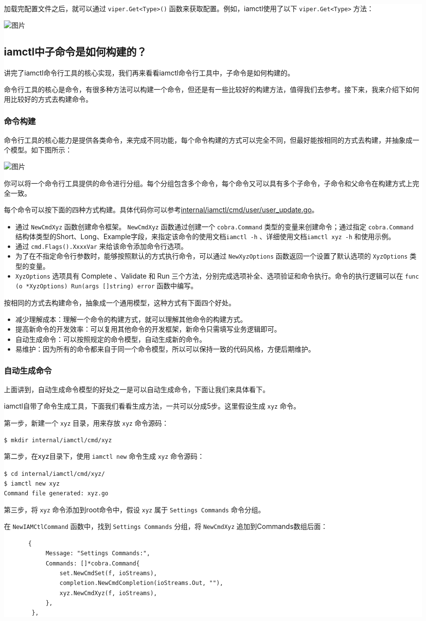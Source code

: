 加载完配置文件之后，就可以通过 `viper.Get<Type>()` 函数来获取配置。例如，iamctl使用了以下 `viper.Get<Type>` 方法：

![图片](https://static001.geekbang.org/resource/image/8b/42/8bce5d0b9ab45b5238d70b73175cf642.png?wh=1920x813)

## iamctl中子命令是如何构建的？

讲完了iamctl命令行工具的核心实现，我们再来看看iamctl命令行工具中，子命令是如何构建的。

命令行工具的核心是命令，有很多种方法可以构建一个命令，但还是有一些比较好的构建方法，值得我们去参考。接下来，我来介绍下如何用比较好的方式去构建命令。

### 命令构建

命令行工具的核心能力是提供各类命令，来完成不同功能，每个命令构建的方式可以完全不同，但最好能按相同的方式去构建，并抽象成一个模型。如下图所示：

![图片](https://static001.geekbang.org/resource/image/1e/93/1e78d2f387be0bcbae573d486e391e93.jpg?wh=1920x916)

你可以将一个命令行工具提供的命令进行分组。每个分组包含多个命令，每个命令又可以具有多个子命令，子命令和父命令在构建方式上完全一致。

每个命令可以按下面的四种方式构建。具体代码你可以参考[internal/iamctl/cmd/user/user\_update.go](https://github.com/marmotedu/iam/blob/v1.0.6/internal/iamctl/cmd/user/user_update.go)。

* 通过 `NewCmdXyz` 函数创建命令框架。 `NewCmdXyz` 函数通过创建一个 `cobra.Command` 类型的变量来创建命令；通过指定 `cobra.Command` 结构体类型的Short、Long、Example字段，来指定该命令的使用文档`iamctl -h` 、详细使用文档`iamctl xyz -h` 和使用示例。
* 通过 `cmd.Flags().XxxxVar` 来给该命令添加命令行选项。
* 为了在不指定命令行参数时，能够按照默认的方式执行命令，可以通过 `NewXyzOptions` 函数返回一个设置了默认选项的 `XyzOptions` 类型的变量。
* `XyzOptions` 选项具有 Complete 、Validate 和 Run 三个方法，分别完成选项补全、选项验证和命令执行。命令的执行逻辑可以在 `func (o *XyzOptions) Run(args []string) error` 函数中编写。

按相同的方式去构建命令，抽象成一个通用模型，这种方式有下面四个好处。

* 减少理解成本：理解一个命令的构建方式，就可以理解其他命令的构建方式。
* 提高新命令的开发效率：可以复用其他命令的开发框架，新命令只需填写业务逻辑即可。
* 自动生成命令：可以按照规定的命令模型，自动生成新的命令。
* 易维护：因为所有的命令都来自于同一个命令模型，所以可以保持一致的代码风格，方便后期维护。

### 自动生成命令

上面讲到，自动生成命令模型的好处之一是可以自动生成命令，下面让我们来具体看下。

iamctl自带了命令生成工具，下面我们看看生成方法，一共可以分成5步。这里假设生成 `xyz` 命令。

第一步，新建一个 `xyz` 目录，用来存放 `xyz` 命令源码：

    $ mkdir internal/iamctl/cmd/xyz
    

第二步，在xyz目录下，使用 `iamctl new` 命令生成 `xyz` 命令源码：

    $ cd internal/iamctl/cmd/xyz/
    $ iamctl new xyz
    Command file generated: xyz.go
    

第三步，将 `xyz` 命令添加到root命令中，假设 `xyz` 属于 `Settings Commands` 命令分组。

在 `NewIAMCtlCommand` 函数中，找到 `Settings Commands` 分组，将 `NewCmdXyz` 追加到Commands数组后面：

           {
                Message: "Settings Commands:",
                Commands: []*cobra.Command{
                    set.NewCmdSet(f, ioStreams),
                    completion.NewCmdCompletion(ioStreams.Out, ""),
                    xyz.NewCmdXyz(f, ioStreams),
                },
            }, 
    